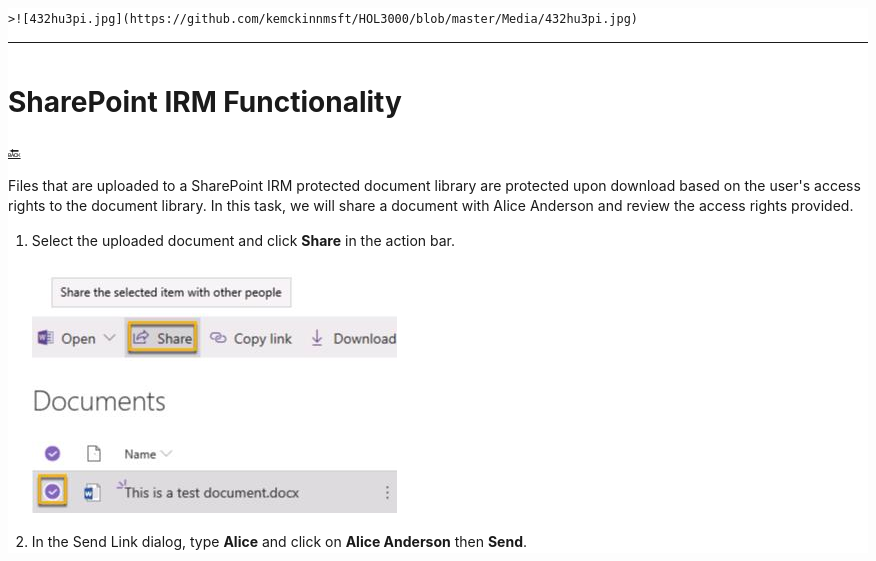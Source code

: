 	>![432hu3pi.jpg](https://github.com/kemckinnmsft/HOL3000/blob/master/Media/432hu3pi.jpg)
-----

# SharePoint IRM Functionality
[🔙](#azure-information-protection)
 
Files that are uploaded to a SharePoint IRM protected document library are protected upon download based on the user's access rights to the document library.  In this task, we will share a document with Alice Anderson and review the access rights provided.

1. Select the uploaded document and click **Share** in the action bar.

	![1u2jsod7.jpg](https://github.com/kemckinnmsft/HOL3000/blob/master/Media/1u2jsod7.jpg)
1. In the Send Link dialog, type **Alice** and click on **Alice Anderson** then **Send**.
